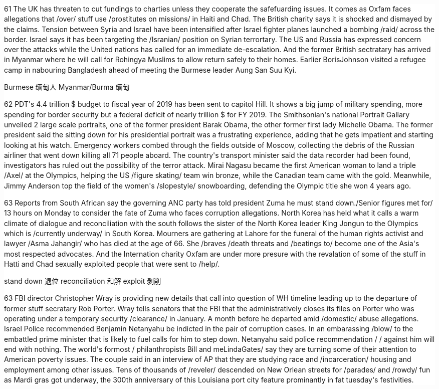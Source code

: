 61
The UK has threaten to cut fundings to charties unless they cooperate the safefuarding issues. It comes as Oxfam faces allegations that /over/ stuff use /prostitutes on missions/ in Haiti and Chad. The British charity says it is shocked and dismayed by the claims. Tension between Syria and Israel have been intensified after Israel fighter planes launched a bombing /raid/ across the border. Israel says it has been targeting the /Isranian/ position on Syrian terrortary. The US and Russia has expressed concern over the attacks while the United nations has called for an immediate de-escalation. And the former British sectratary has arrived in Myanmar where he will call for Rohingya Muslims to allow return safely to their homes. Earlier BorisJohnson visited a refugee camp in nabouring Bangladesh ahead of meeting the Burmese leader Aung San Suu Kyi.

Burmese 缅甸人
Myanmar/Burma 缅甸


62
PDT's 4.4 trillion $ budget to fiscal year of 2019 has been sent to capitol Hill. It shows a big jump of military spending, more spending for border security but a federal deficit of nearly trillion $ for FY 2019. The Smithsonian's national Portrait Gallary unveiled 2 large scale portraits, one of the former president Barak Obama, the other former first lady Michelle Obama. The former president said the sitting down for his presidential portrait was a frustrating experience, adding that he gets impatient and starting looking at his watch. Emergency workers combed through the fields outside of Moscow, collecting the debris of the Russian airliner that went down killing all 71 people aboard. The country's transport minister said the data recorder had been found, investigators has ruled out the possibility of the terror attack. Mirai Nagasu became the first American woman to land a triple /Axel/ at the Olympics, helping the US /figure skating/ team win bronze, while the Canadian team came with the gold. Meanwhile, Jimmy Anderson top the field of the women's /slopestyle/ snowboarding, defending the Olympic title she won 4 years ago.

63
Reports from South  African say the governing ANC party has told president Zuma he must stand down./Senior figures met for/ 13 hours on Monday to consider the fate of Zuma who faces corruption allegations. North Korea has held what it calls a warm climate of dialogue and reconciliation with the south follows the sister of the North Korea leader King Jongun to the Olympics which is /currently underway/ in South Korea. Mourners are gathering at Lahore for the funeral of the human rights activist and lawyer /Asma Jahangir/ who has died at the age of 66. She /braves /death threats and /beatings to/ become one of the Asia's most respected advocates. And the Internation charity Oxfam are under more presure with the revalation of some of the stuff in Hatti and Chad sexually exploited people that were sent to /help/.

stand down 退位
reconciliation 和解
exploit 剥削


63
FBI director Christopher Wray is providing new details that call into question of WH timeline leading up to the departure of former stuff secratary Rob Porter. Wray tells senators that the FBI that the administratively closes its files on Porter who was operating under a temporary security /clearance/ in January. A month before he departed amid /domestic/ abuse allegations. Israel Police recommended Benjamin Netanyahu be indicted in the pair of corruption cases. In an embarassing /blow/ to the embattled prime minister that is likely to fuel calls for him to step down. Netanyahu said police recommendation / / against him will end with nothing. The world's formost / philanthropists Bill and meLindaGates/ say they are turning some of their attention to American poverty issues. The couple said in an interview of AP that they are studying race and /incarceration/ housing and employment among other issues. Tens of thousands of /reveler/ descended on New Orlean streets for /parades/ and /rowdy/ fun as Mardi gras got underway, the 300th anniversary of this Louisiana port city feature prominantly in fat tuesday's festivities.
